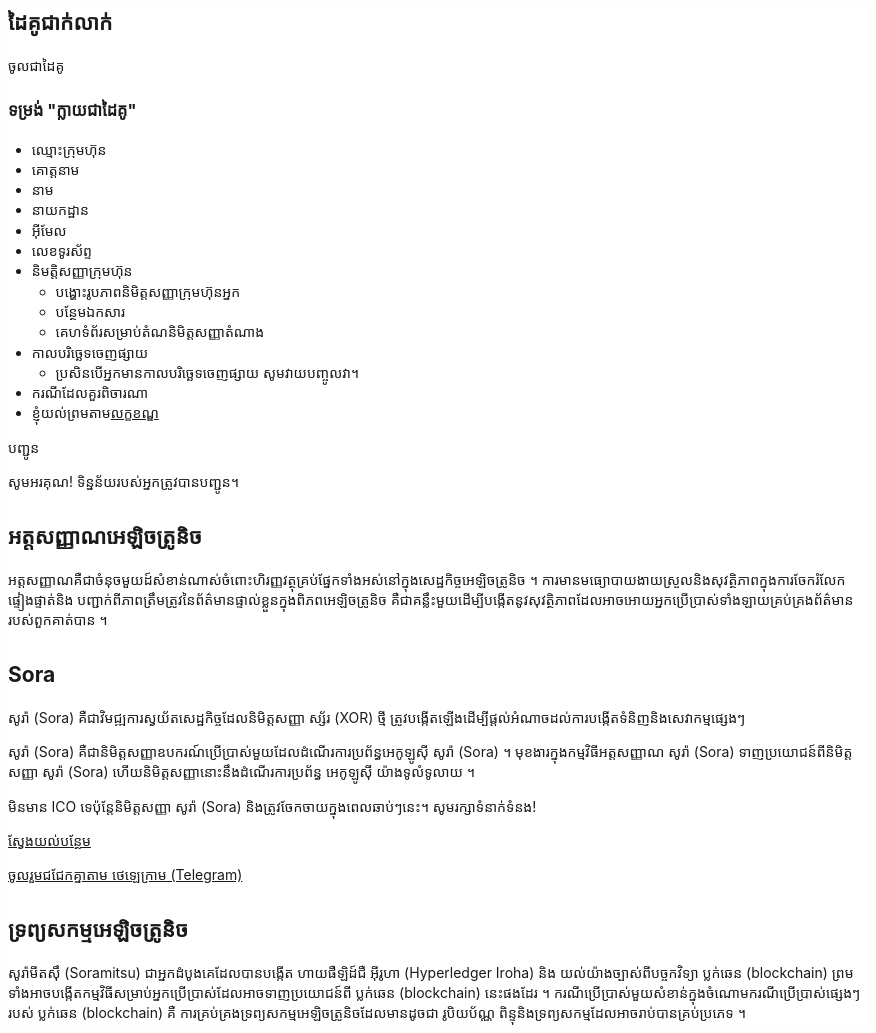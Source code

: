 ## ដៃគូជាក់លាក់

ចូលជាដៃគូ

### ទម្រង់ "ក្លាយជាដៃគូ"

- ឈ្មោះក្រុមហ៊ុន
- គោត្តនាម
- នាម
- នាយកដ្ឋាន
- អ៊ីមែល
- លេខទូរស័ព្ទ
- និមត្តិសញ្ញាក្រុមហ៊ុន
    - បង្ហោះរូបភាពនិមិត្តសញ្ញាក្រុមហ៊ុនអ្នក
    - បន្ថែមឯកសារ
    - គេហទំព័រសម្រាប់តំណនិមិត្ដសញ្ញាតំណាង
- កាលបរិច្ឆេទចេញផ្សាយ
    - ប្រសិនបើអ្នកមានកាលបរិច្ឆេទចេញផ្សាយ សូមវាយបញ្ចូលវា។
- ករណីដែលគួរពិចារណា
- ខ្ញុំយល់ព្រមតាម[លក្ខខណ្ឌ](https://soramitsu.co.jp/en/terms)

បញ្ជូន

សូមអរគុណ! ទិន្នន័យរបស់អ្នកត្រូវបានបញ្ជូន។

## អត្តសញ្ញាណអេឡិចត្រូនិច

អត្តសញ្ញាណគឺជាចំនុចមួយដ៍សំខាន់ណាស់ចំពោះហិរញ្ញវត្ថុគ្រប់ផ្នែកទាំងអស់នៅក្នុងសេដ្ឋកិច្ចអេឡិចត្រូនិច ។ ការមានមធ្យោបាយងាយស្រួលនិងសុវត្ថិភាពក្នុងការចែករំលែក ផ្ទៀងផ្ទាត់និង បញ្ជាក់ពីភាពត្រឹមត្រូវនៃព័ត៌មានផ្ទាល់ខ្លួនក្នុងពិភពអេឡិចត្រូនិច គឺជាគន្លឹះមួយដើម្បីបង្កើតនូវសុវតិ្ថភាពដែលអាចអោយអ្នកប្រើប្រាស់ទាំងឡាយគ្រប់គ្រងព័ត៌មានរបស់ពួកគាត់បាន ។

## Sora

សូរ៉ា (Sora) គឺជាវិមជ្ឍការស្វយ័តសេដ្ឋកិច្ចដែលនិមិត្តសញ្ញា ស្ស័រ (XOR) ថ្មី ត្រូវបង្កើតឡើងដើម្បីផ្ដល់អំណាចដល់ការបង្កើតទំនិញនិងសេ​វាកម្មផ្សេងៗ

សូរ៉ា (Sora) គឺជានិមិត្តសញ្ញាឧបករណ៍ប្រើប្រាស់មួយដែលដំណើរការប្រព័ន្ធអេកូឡូសុី សូរ៉ា (Sora) ។ មុខងារក្នុងកម្មវិធីអត្តសញ្ញាណ សូរ៉ា (Sora) ទាញប្រយោជន៍ពីនិមិត្តសញ្ញា សូរ៉ា (Sora) ហើយនិមិត្តសញ្ញានោះនឹងដំណើរការប្រព័ន្ធ អេកូឡូស៊ី យ៉ាងទូលំទូលាយ ។

មិនមាន ICO ទេប៉ុន្តែនិមិត្តសញ្ញា សូរ៉ា (Sora) និងត្រូវចែកចាយក្នុងពេលឆាប់ៗនេះ។ សូមរក្សាទំនាក់ទំនង!

[ស្វែងយល់បន្ថែម](https://sora.org/)

[ចូលរួមជជែកគ្នាតាម ថេឡេក្រាម (Telegram)](https://t.me/sora_xor)

## ទ្រព្យសកម្មអេឡិចត្រូនិច

សូរ៉ាមីតស៊ឹ (Soramitsu) ជាអ្នកដំបូងគេដែលបានបង្កើត ហាយផឺឡិដ៍ជឺ អ៊ីរូហា (Hyperledger Iroha) និង យល់យ៉ាងច្បាស់ពីបច្ចកវិទ្យា ប្លក់ឆេន (blockchain) ព្រមទាំងអាចបង្កើតកម្មវិធីសម្រាប់អ្នកប្រើប្រាស់ដែលអាចទាញប្រយោជន៍ពី ប្លក់ឆេន (blockchain) នេះផងដែរ ។ ករណីប្រើប្រាស់មួយសំខាន់ក្នុងចំណោមករណីប្រើប្រាស់ផ្សេងៗរបស់ ប្លក់ឆេន (blockchain) គឺ ការគ្រប់គ្រងទ្រព្យសកម្មអេឡិចត្រូនិចដែលមានដូចជា រូបិយប័ណ្ណ ពិន្ទុនិងទ្រព្យសកម្មដែលអាចរាប់បានគ្រប់ប្រភេទ ។
